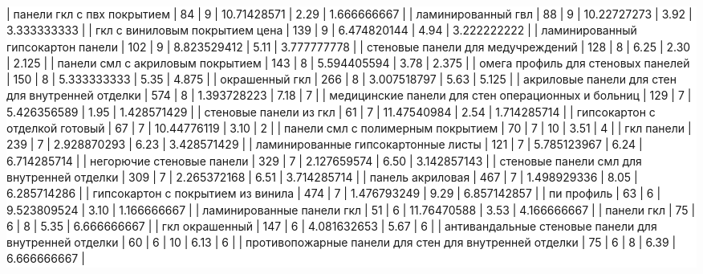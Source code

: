 | панели гкл с пвх покрытием                                                                                                                             | 84          | 9      | 10.71428571  | 2.29          | 1.666666667         |
| ламинированный гвл                                                                                                                                     | 88          | 9      | 10.22727273  | 3.92          | 3.333333333         |
| гкл с виниловым покрытием цена                                                                                                                         | 139         | 9      | 6.474820144  | 4.94          | 3.222222222         |
| ламинированный гипсокартон панели                                                                                                                      | 102         | 9      | 8.823529412  | 5.11          | 3.777777778         |
| стеновые панели для медучреждений                                                                                                                      | 128         | 8      | 6.25         | 2.30          | 2.125               |
| панели смл с акриловым покрытием                                                                                                                       | 143         | 8      | 5.594405594  | 3.78          | 2.375               |
| омега профиль для стеновых панелей                                                                                                                     | 150         | 8      | 5.333333333  | 5.35          | 4.875               |
| окрашенный гкл                                                                                                                                         | 266         | 8      | 3.007518797  | 5.63          | 5.125               |
| акриловые панели для стен для внутренней отделки                                                                                                       | 574         | 8      | 1.393728223  | 7.18          | 7                   |
| медицинские панели для стен операционных и больниц                                                                                                     | 129         | 7      | 5.426356589  | 1.95          | 1.428571429         |
| стеновые панели из гкл                                                                                                                                 | 61          | 7      | 11.47540984  | 2.54          | 1.714285714         |
| гипсокартон с отделкой готовый                                                                                                                         | 67          | 7      | 10.44776119  | 3.10          | 2                   |
| панели смл с полимерным покрытием                                                                                                                      | 70          | 7      | 10           | 3.51          | 4                   |
| гкл панели                                                                                                                                             | 239         | 7      | 2.928870293  | 6.23          | 3.428571429         |
| ламинированные гипсокартонные листы                                                                                                                    | 121         | 7      | 5.785123967  | 6.24          | 6.714285714         |
| негорючие стеновые панели                                                                                                                              | 329         | 7      | 2.127659574  | 6.50          | 3.142857143         |
| стеновые панели смл для внутренней отделки                                                                                                             | 309         | 7      | 2.265372168  | 6.51          | 3.714285714         |
| панель акриловая                                                                                                                                       | 467         | 7      | 1.498929336  | 8.05          | 6.285714286         |
| гипсокартон с покрытием из винила                                                                                                                      | 474         | 7      | 1.476793249  | 9.29          | 6.857142857         |
| пи профиль                                                                                                                                             | 63          | 6      | 9.523809524  | 3.10          | 1.166666667         |
| ламинированные панели гкл                                                                                                                              | 51          | 6      | 11.76470588  | 3.53          | 4.166666667         |
| панели гкл                                                                                                                                             | 75          | 6      | 8            | 5.35          | 6.666666667         |
| гкл окрашенный                                                                                                                                         | 147         | 6      | 4.081632653  | 5.67          | 6                   |
| антивандальные стеновые панели для внутренней отделки                                                                                                  | 60          | 6      | 10           | 6.13          | 6                   |
| противопожарные панели для стен для внутренней отделки                                                                                                 | 75          | 6      | 8            | 6.39          | 6.666666667         |